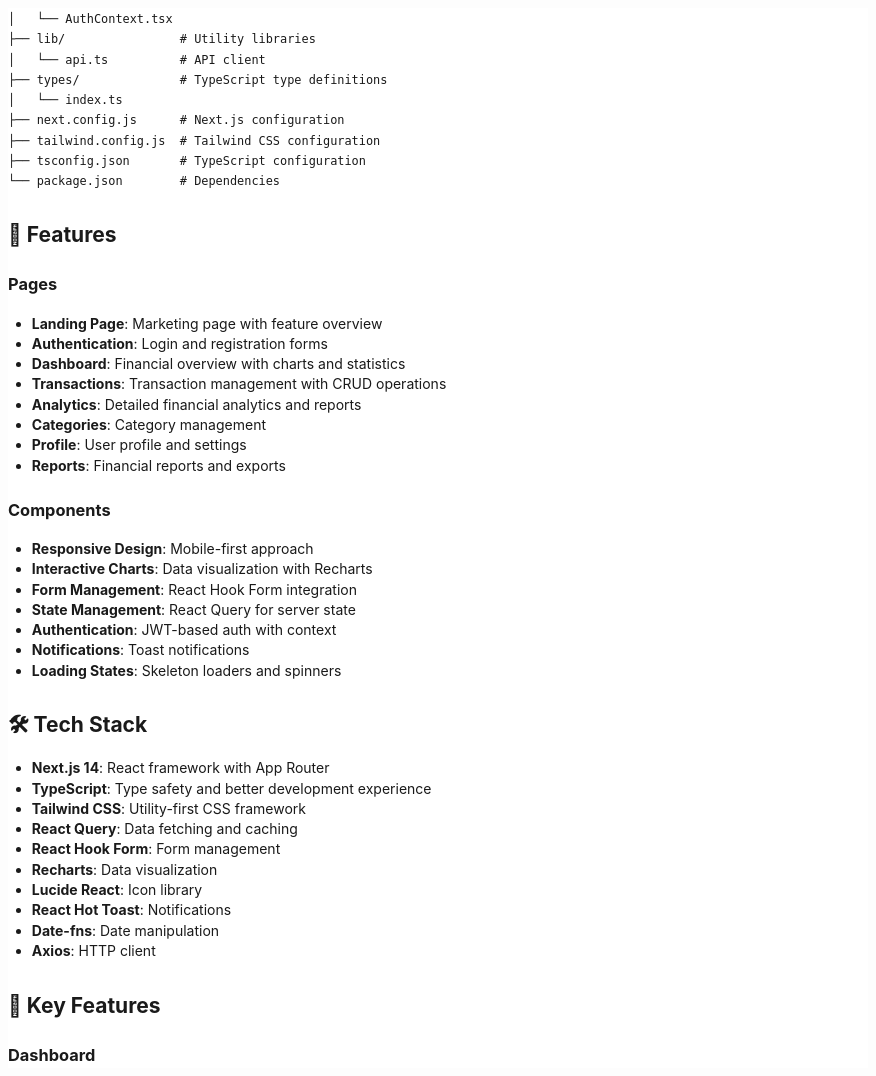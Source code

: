 ```
│   └── AuthContext.tsx
├── lib/                # Utility libraries
│   └── api.ts          # API client
├── types/              # TypeScript type definitions
│   └── index.ts
├── next.config.js      # Next.js configuration
├── tailwind.config.js  # Tailwind CSS configuration
├── tsconfig.json       # TypeScript configuration
└── package.json        # Dependencies
```

## 🎨 Features

### Pages

- **Landing Page**: Marketing page with feature overview
- **Authentication**: Login and registration forms
- **Dashboard**: Financial overview with charts and statistics
- **Transactions**: Transaction management with CRUD operations
- **Analytics**: Detailed financial analytics and reports
- **Categories**: Category management
- **Profile**: User profile and settings
- **Reports**: Financial reports and exports

### Components

- **Responsive Design**: Mobile-first approach
- **Interactive Charts**: Data visualization with Recharts
- **Form Management**: React Hook Form integration
- **State Management**: React Query for server state
- **Authentication**: JWT-based auth with context
- **Notifications**: Toast notifications
- **Loading States**: Skeleton loaders and spinners

## 🛠️ Tech Stack

- **Next.js 14**: React framework with App Router
- **TypeScript**: Type safety and better development experience
- **Tailwind CSS**: Utility-first CSS framework
- **React Query**: Data fetching and caching
- **React Hook Form**: Form management
- **Recharts**: Data visualization
- **Lucide React**: Icon library
- **React Hot Toast**: Notifications
- **Date-fns**: Date manipulation
- **Axios**: HTTP client

## 🎯 Key Features

### Dashboard
